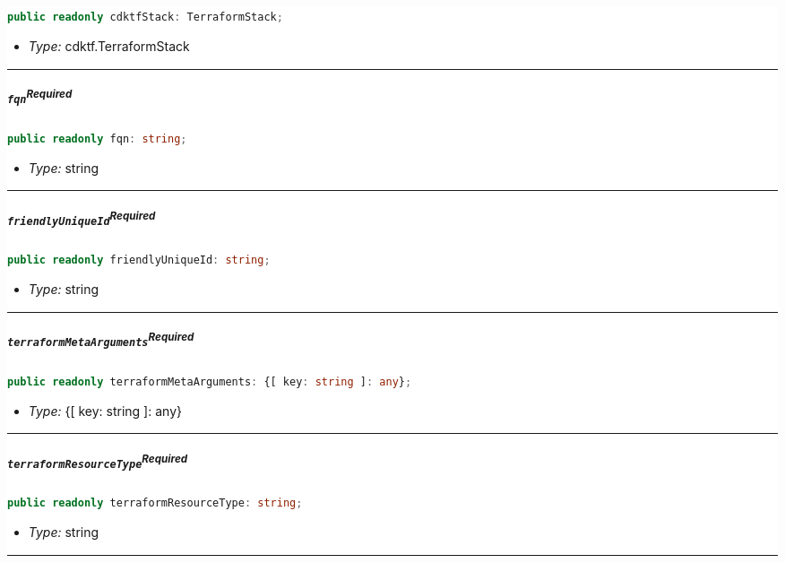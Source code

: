 ```typescript
public readonly cdktfStack: TerraformStack;
```

- *Type:* cdktf.TerraformStack

---

##### `fqn`<sup>Required</sup> <a name="fqn" id="@cdktf/provider-cloudflare.dataCloudflareAuthenticatedOriginPullsCertificate.DataCloudflareAuthenticatedOriginPullsCertificate.property.fqn"></a>

```typescript
public readonly fqn: string;
```

- *Type:* string

---

##### `friendlyUniqueId`<sup>Required</sup> <a name="friendlyUniqueId" id="@cdktf/provider-cloudflare.dataCloudflareAuthenticatedOriginPullsCertificate.DataCloudflareAuthenticatedOriginPullsCertificate.property.friendlyUniqueId"></a>

```typescript
public readonly friendlyUniqueId: string;
```

- *Type:* string

---

##### `terraformMetaArguments`<sup>Required</sup> <a name="terraformMetaArguments" id="@cdktf/provider-cloudflare.dataCloudflareAuthenticatedOriginPullsCertificate.DataCloudflareAuthenticatedOriginPullsCertificate.property.terraformMetaArguments"></a>

```typescript
public readonly terraformMetaArguments: {[ key: string ]: any};
```

- *Type:* {[ key: string ]: any}

---

##### `terraformResourceType`<sup>Required</sup> <a name="terraformResourceType" id="@cdktf/provider-cloudflare.dataCloudflareAuthenticatedOriginPullsCertificate.DataCloudflareAuthenticatedOriginPullsCertificate.property.terraformResourceType"></a>

```typescript
public readonly terraformResourceType: string;
```

- *Type:* string

---
